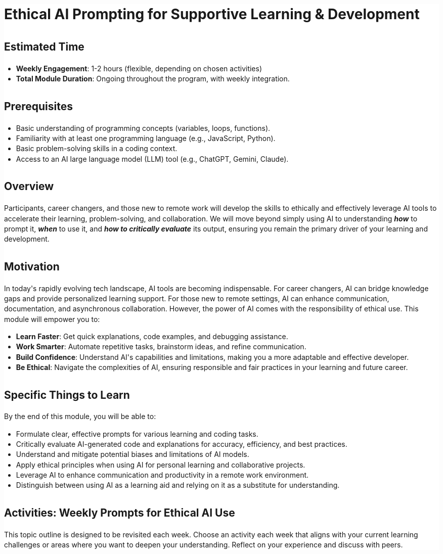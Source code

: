# Ethical AI Prompting for Supportive Learning & Development

## Estimated Time
- **Weekly Engagement**: 1-2 hours (flexible, depending on chosen activities)
- **Total Module Duration**: Ongoing throughout the program, with weekly integration.

## Prerequisites
- Basic understanding of programming concepts (variables, loops, functions).
- Familiarity with at least one programming language (e.g., JavaScript, Python).
- Basic problem-solving skills in a coding context.
- Access to an AI large language model (LLM) tool (e.g., ChatGPT, Gemini, Claude).

## Overview
Participants, career changers, and those new to remote work will develop the skills to ethically and effectively leverage AI tools to accelerate their learning, problem-solving, and collaboration. We will move beyond simply using AI to understanding _**how**_ to prompt it, _**when**_ to use it, and _**how to critically evaluate**_ its output, ensuring you remain the primary driver of your learning and development.

## Motivation
In today's rapidly evolving tech landscape, AI tools are becoming indispensable. For career changers, AI can bridge knowledge gaps and provide personalized learning support. For those new to remote settings, AI can enhance communication, documentation, and asynchronous collaboration. However, the power of AI comes with the responsibility of ethical use. This module will empower you to:
- **Learn Faster**: Get quick explanations, code examples, and debugging assistance.
- **Work Smarter**: Automate repetitive tasks, brainstorm ideas, and refine communication.
- **Build Confidence**: Understand AI's capabilities and limitations, making you a more adaptable and effective developer.
- **Be Ethical**: Navigate the complexities of AI, ensuring responsible and fair practices in your learning and future career.

## Specific Things to Learn
By the end of this module, you will be able to:
- Formulate clear, effective prompts for various learning and coding tasks.
- Critically evaluate AI-generated code and explanations for accuracy, efficiency, and best practices.
- Understand and mitigate potential biases and limitations of AI models.
- Apply ethical principles when using AI for personal learning and collaborative projects.
- Leverage AI to enhance communication and productivity in a remote work environment.
- Distinguish between using AI as a learning aid and relying on it as a substitute for understanding.

## Activities: Weekly Prompts for Ethical AI Use
This topic outline is designed to be revisited each week. Choose an activity each week that aligns with your current learning challenges or areas where you want to deepen your understanding. Reflect on your experience and discuss with peers.
